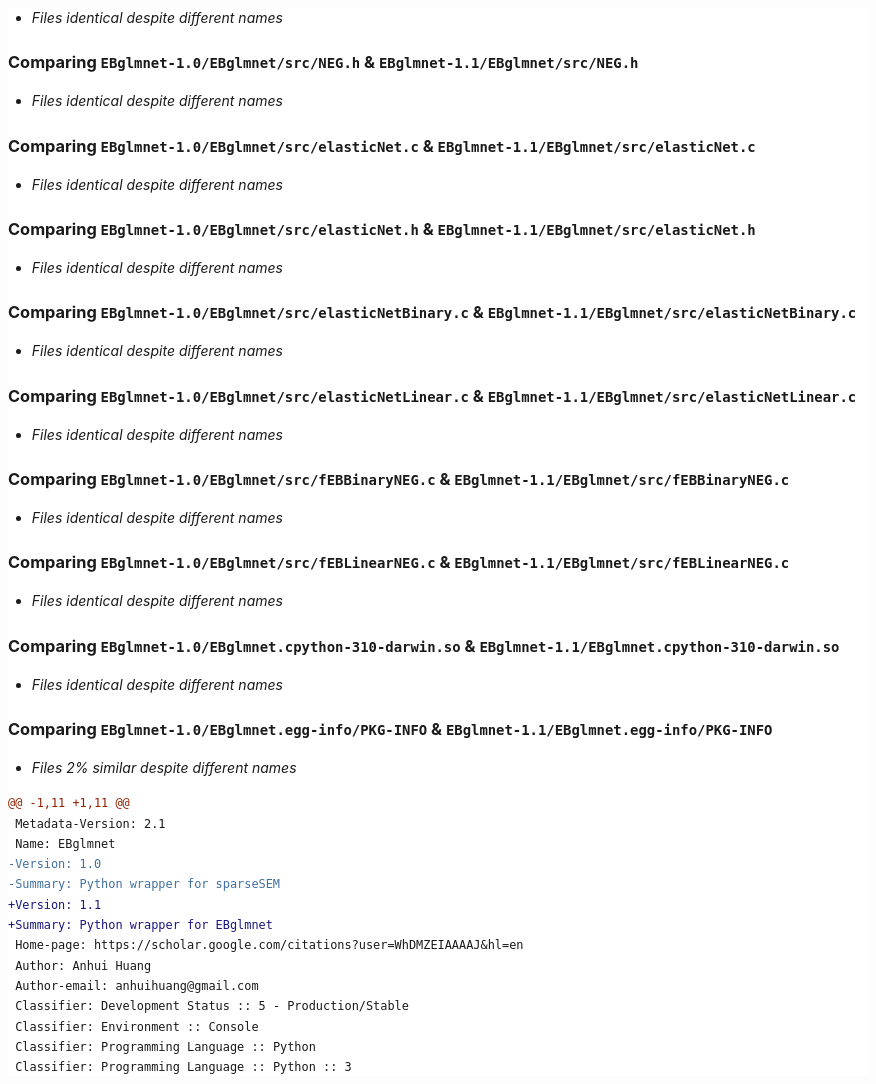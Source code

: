  * *Files identical despite different names*

### Comparing `EBglmnet-1.0/EBglmnet/src/NEG.h` & `EBglmnet-1.1/EBglmnet/src/NEG.h`

 * *Files identical despite different names*

### Comparing `EBglmnet-1.0/EBglmnet/src/elasticNet.c` & `EBglmnet-1.1/EBglmnet/src/elasticNet.c`

 * *Files identical despite different names*

### Comparing `EBglmnet-1.0/EBglmnet/src/elasticNet.h` & `EBglmnet-1.1/EBglmnet/src/elasticNet.h`

 * *Files identical despite different names*

### Comparing `EBglmnet-1.0/EBglmnet/src/elasticNetBinary.c` & `EBglmnet-1.1/EBglmnet/src/elasticNetBinary.c`

 * *Files identical despite different names*

### Comparing `EBglmnet-1.0/EBglmnet/src/elasticNetLinear.c` & `EBglmnet-1.1/EBglmnet/src/elasticNetLinear.c`

 * *Files identical despite different names*

### Comparing `EBglmnet-1.0/EBglmnet/src/fEBBinaryNEG.c` & `EBglmnet-1.1/EBglmnet/src/fEBBinaryNEG.c`

 * *Files identical despite different names*

### Comparing `EBglmnet-1.0/EBglmnet/src/fEBLinearNEG.c` & `EBglmnet-1.1/EBglmnet/src/fEBLinearNEG.c`

 * *Files identical despite different names*

### Comparing `EBglmnet-1.0/EBglmnet.cpython-310-darwin.so` & `EBglmnet-1.1/EBglmnet.cpython-310-darwin.so`

 * *Files identical despite different names*

### Comparing `EBglmnet-1.0/EBglmnet.egg-info/PKG-INFO` & `EBglmnet-1.1/EBglmnet.egg-info/PKG-INFO`

 * *Files 2% similar despite different names*

```diff
@@ -1,11 +1,11 @@
 Metadata-Version: 2.1
 Name: EBglmnet
-Version: 1.0
-Summary: Python wrapper for sparseSEM
+Version: 1.1
+Summary: Python wrapper for EBglmnet
 Home-page: https://scholar.google.com/citations?user=WhDMZEIAAAAJ&hl=en
 Author: Anhui Huang
 Author-email: anhuihuang@gmail.com
 Classifier: Development Status :: 5 - Production/Stable
 Classifier: Environment :: Console
 Classifier: Programming Language :: Python
 Classifier: Programming Language :: Python :: 3
```
